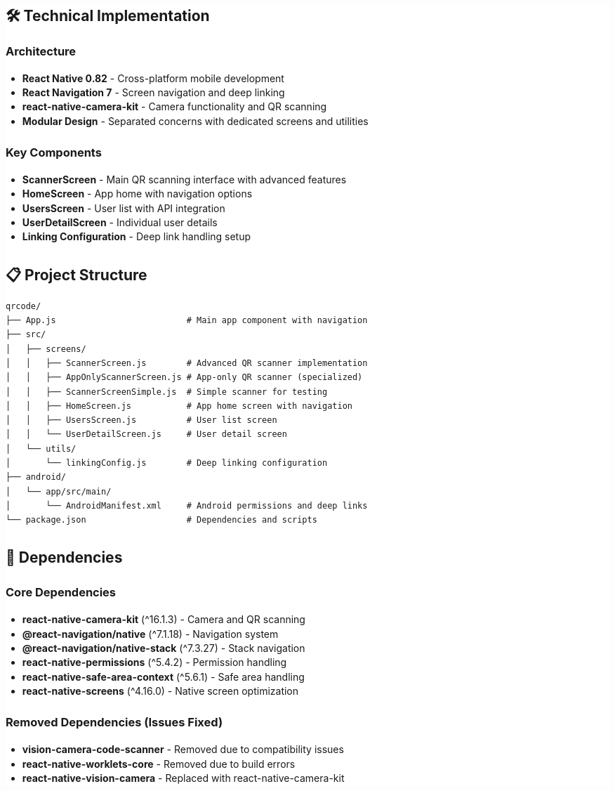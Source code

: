 ## 🛠️ Technical Implementation

### Architecture
- **React Native 0.82** - Cross-platform mobile development
- **React Navigation 7** - Screen navigation and deep linking
- **react-native-camera-kit** - Camera functionality and QR scanning
- **Modular Design** - Separated concerns with dedicated screens and utilities

### Key Components
- **ScannerScreen** - Main QR scanning interface with advanced features
- **HomeScreen** - App home with navigation options
- **UsersScreen** - User list with API integration
- **UserDetailScreen** - Individual user details
- **Linking Configuration** - Deep link handling setup

## 📋 Project Structure

```
qrcode/
├── App.js                          # Main app component with navigation
├── src/
│   ├── screens/
│   │   ├── ScannerScreen.js        # Advanced QR scanner implementation
│   │   ├── AppOnlyScannerScreen.js # App-only QR scanner (specialized)
│   │   ├── ScannerScreenSimple.js  # Simple scanner for testing
│   │   ├── HomeScreen.js           # App home screen with navigation
│   │   ├── UsersScreen.js          # User list screen
│   │   └── UserDetailScreen.js     # User detail screen
│   └── utils/
│       └── linkingConfig.js        # Deep linking configuration
├── android/
│   └── app/src/main/
│       └── AndroidManifest.xml     # Android permissions and deep links
└── package.json                    # Dependencies and scripts
```

## 🔧 Dependencies

### Core Dependencies
- **react-native-camera-kit** (^16.1.3) - Camera and QR scanning
- **@react-navigation/native** (^7.1.18) - Navigation system
- **@react-navigation/native-stack** (^7.3.27) - Stack navigation
- **react-native-permissions** (^5.4.2) - Permission handling
- **react-native-safe-area-context** (^5.6.1) - Safe area handling
- **react-native-screens** (^4.16.0) - Native screen optimization

### Removed Dependencies (Issues Fixed)
- **vision-camera-code-scanner** - Removed due to compatibility issues
- **react-native-worklets-core** - Removed due to build errors
- **react-native-vision-camera** - Replaced with react-native-camera-kit
